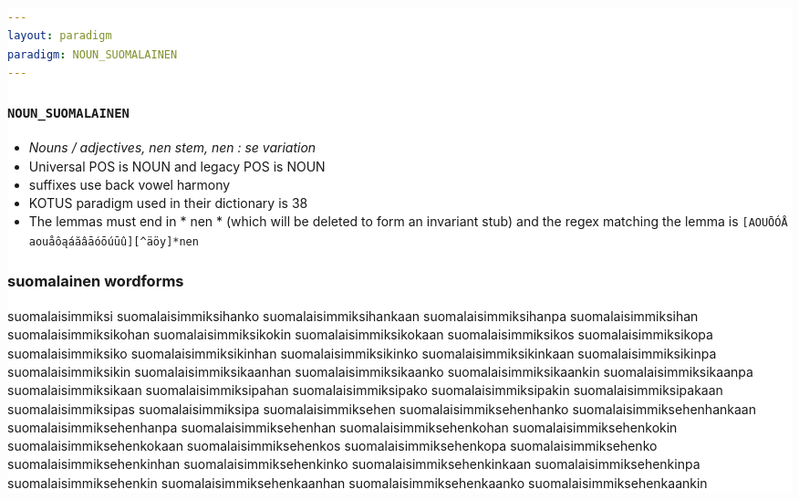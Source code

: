 ```yaml
---
layout: paradigm
paradigm: NOUN_SUOMALAINEN
---
```

### ` NOUN_SUOMALAINEN `

* _Nouns / adjectives, nen stem, nen : se variation_
* Universal POS is NOUN and legacy POS is NOUN
* suffixes use back vowel harmony
* KOTUS paradigm used in their dictionary is 38
* The lemmas must end in * nen * (which will be deleted to form an invariant stub) and the regex matching the lemma is ` [AOUŌÓÅaouåôąáăâāóōúūû][^äöy]*nen `

### suomalainen wordforms

suomalaisimmiksi
suomalaisimmiksihanko
suomalaisimmiksihankaan
suomalaisimmiksihanpa
suomalaisimmiksihan
suomalaisimmiksikohan
suomalaisimmiksikokin
suomalaisimmiksikokaan
suomalaisimmiksikos
suomalaisimmiksikopa
suomalaisimmiksiko
suomalaisimmiksikinhan
suomalaisimmiksikinko
suomalaisimmiksikinkaan
suomalaisimmiksikinpa
suomalaisimmiksikin
suomalaisimmiksikaanhan
suomalaisimmiksikaanko
suomalaisimmiksikaankin
suomalaisimmiksikaanpa
suomalaisimmiksikaan
suomalaisimmiksipahan
suomalaisimmiksipako
suomalaisimmiksipakin
suomalaisimmiksipakaan
suomalaisimmiksipas
suomalaisimmiksipa
suomalaisimmiksehen
suomalaisimmiksehenhanko
suomalaisimmiksehenhankaan
suomalaisimmiksehenhanpa
suomalaisimmiksehenhan
suomalaisimmiksehenkohan
suomalaisimmiksehenkokin
suomalaisimmiksehenkokaan
suomalaisimmiksehenkos
suomalaisimmiksehenkopa
suomalaisimmiksehenko
suomalaisimmiksehenkinhan
suomalaisimmiksehenkinko
suomalaisimmiksehenkinkaan
suomalaisimmiksehenkinpa
suomalaisimmiksehenkin
suomalaisimmiksehenkaanhan
suomalaisimmiksehenkaanko
suomalaisimmiksehenkaankin